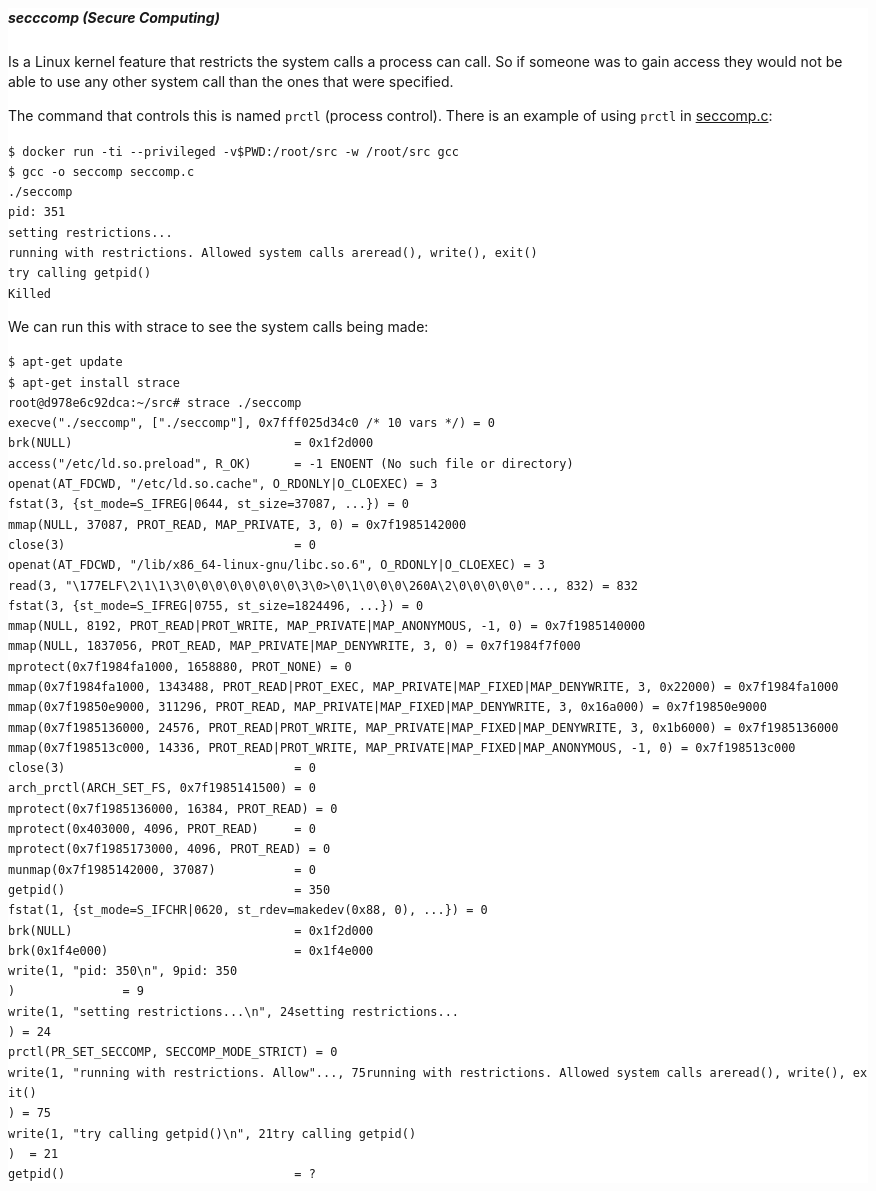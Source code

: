 ##### secccomp (Secure Computing)
Is a Linux kernel feature that restricts the system calls a process can call.
So if someone was to gain access they would not be able to use any other system
call than the ones that were specified.

The command that controls this is named `prctl` (process control). There is an
example of using `prctl` in [seccomp.c](./seccomp.c):
```console
$ docker run -ti --privileged -v$PWD:/root/src -w /root/src gcc
$ gcc -o seccomp seccomp.c
./seccomp
pid: 351
setting restrictions...
running with restrictions. Allowed system calls areread(), write(), exit()
try calling getpid()
Killed
```
We can run this with strace to see the system calls being made:
```console
$ apt-get update
$ apt-get install strace
root@d978e6c92dca:~/src# strace ./seccomp
execve("./seccomp", ["./seccomp"], 0x7fff025d34c0 /* 10 vars */) = 0
brk(NULL)                               = 0x1f2d000
access("/etc/ld.so.preload", R_OK)      = -1 ENOENT (No such file or directory)
openat(AT_FDCWD, "/etc/ld.so.cache", O_RDONLY|O_CLOEXEC) = 3
fstat(3, {st_mode=S_IFREG|0644, st_size=37087, ...}) = 0
mmap(NULL, 37087, PROT_READ, MAP_PRIVATE, 3, 0) = 0x7f1985142000
close(3)                                = 0
openat(AT_FDCWD, "/lib/x86_64-linux-gnu/libc.so.6", O_RDONLY|O_CLOEXEC) = 3
read(3, "\177ELF\2\1\1\3\0\0\0\0\0\0\0\0\3\0>\0\1\0\0\0\260A\2\0\0\0\0\0"..., 832) = 832
fstat(3, {st_mode=S_IFREG|0755, st_size=1824496, ...}) = 0
mmap(NULL, 8192, PROT_READ|PROT_WRITE, MAP_PRIVATE|MAP_ANONYMOUS, -1, 0) = 0x7f1985140000
mmap(NULL, 1837056, PROT_READ, MAP_PRIVATE|MAP_DENYWRITE, 3, 0) = 0x7f1984f7f000
mprotect(0x7f1984fa1000, 1658880, PROT_NONE) = 0
mmap(0x7f1984fa1000, 1343488, PROT_READ|PROT_EXEC, MAP_PRIVATE|MAP_FIXED|MAP_DENYWRITE, 3, 0x22000) = 0x7f1984fa1000
mmap(0x7f19850e9000, 311296, PROT_READ, MAP_PRIVATE|MAP_FIXED|MAP_DENYWRITE, 3, 0x16a000) = 0x7f19850e9000
mmap(0x7f1985136000, 24576, PROT_READ|PROT_WRITE, MAP_PRIVATE|MAP_FIXED|MAP_DENYWRITE, 3, 0x1b6000) = 0x7f1985136000
mmap(0x7f198513c000, 14336, PROT_READ|PROT_WRITE, MAP_PRIVATE|MAP_FIXED|MAP_ANONYMOUS, -1, 0) = 0x7f198513c000
close(3)                                = 0
arch_prctl(ARCH_SET_FS, 0x7f1985141500) = 0
mprotect(0x7f1985136000, 16384, PROT_READ) = 0
mprotect(0x403000, 4096, PROT_READ)     = 0
mprotect(0x7f1985173000, 4096, PROT_READ) = 0
munmap(0x7f1985142000, 37087)           = 0
getpid()                                = 350
fstat(1, {st_mode=S_IFCHR|0620, st_rdev=makedev(0x88, 0), ...}) = 0
brk(NULL)                               = 0x1f2d000
brk(0x1f4e000)                          = 0x1f4e000
write(1, "pid: 350\n", 9pid: 350
)               = 9
write(1, "setting restrictions...\n", 24setting restrictions...
) = 24
prctl(PR_SET_SECCOMP, SECCOMP_MODE_STRICT) = 0
write(1, "running with restrictions. Allow"..., 75running with restrictions. Allowed system calls areread(), write(), exit()
) = 75
write(1, "try calling getpid()\n", 21try calling getpid()
)  = 21
getpid()                                = ?
```